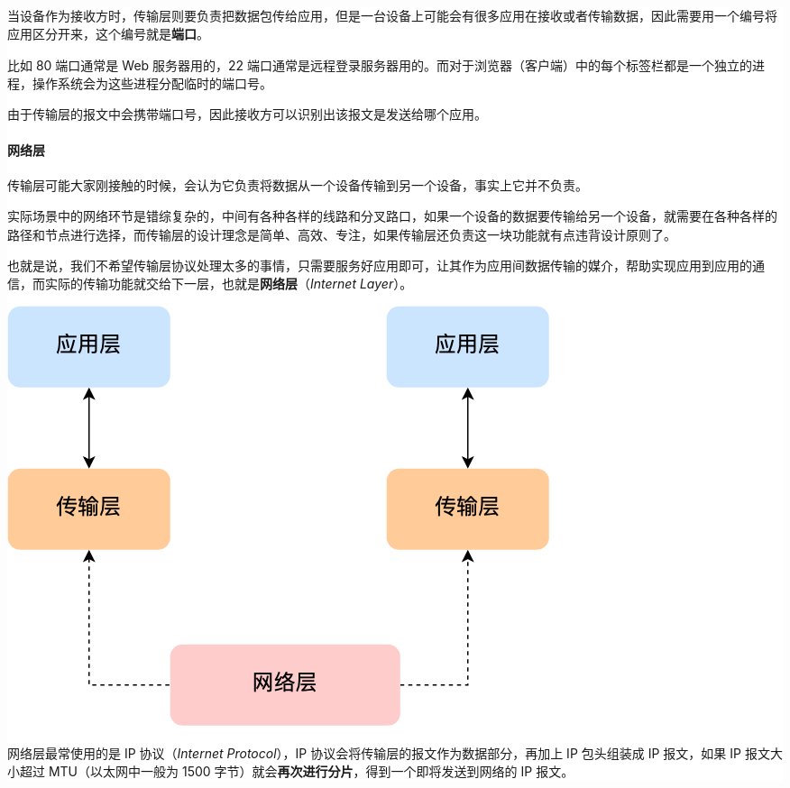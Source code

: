 
当设备作为接收方时，传输层则要负责把数据包传给应用，但是一台设备上可能会有很多应用在接收或者传输数据，因此需要用一个编号将应用区分开来，这个编号就是**端口**。

比如 80 端口通常是 Web 服务器用的，22 端口通常是远程登录服务器用的。而对于浏览器（客户端）中的每个标签栏都是一个独立的进程，操作系统会为这些进程分配临时的端口号。

由于传输层的报文中会携带端口号，因此接收方可以识别出该报文是发送给哪个应用。

#### 网络层

传输层可能大家刚接触的时候，会认为它负责将数据从一个设备传输到另一个设备，事实上它并不负责。

实际场景中的网络环节是错综复杂的，中间有各种各样的线路和分叉路口，如果一个设备的数据要传输给另一个设备，就需要在各种各样的路径和节点进行选择，而传输层的设计理念是简单、高效、专注，如果传输层还负责这一块功能就有点违背设计原则了。

也就是说，我们不希望传输层协议处理太多的事情，只需要服务好应用即可，让其作为应用间数据传输的媒介，帮助实现应用到应用的通信，而实际的传输功能就交给下一层，也就是**网络层**（*Internet Layer*）。

![img](../assets/network-OSI模型-TCPIP网络层.png)

网络层最常使用的是 IP 协议（*Internet Protocol*），IP 协议会将传输层的报文作为数据部分，再加上 IP 包头组装成 IP 报文，如果 IP 报文大小超过 MTU（以太网中一般为 1500 字节）就会**再次进行分片**，得到一个即将发送到网络的 IP 报文。
